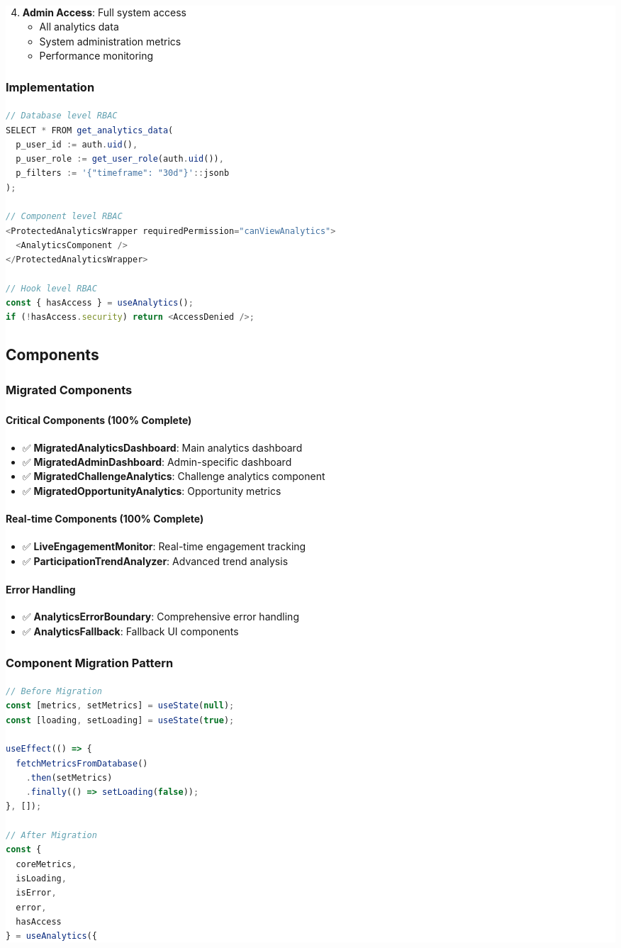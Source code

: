4. **Admin Access**: Full system access
   - All analytics data
   - System administration metrics
   - Performance monitoring

### Implementation

```typescript
// Database level RBAC
SELECT * FROM get_analytics_data(
  p_user_id := auth.uid(),
  p_user_role := get_user_role(auth.uid()),
  p_filters := '{"timeframe": "30d"}'::jsonb
);

// Component level RBAC
<ProtectedAnalyticsWrapper requiredPermission="canViewAnalytics">
  <AnalyticsComponent />
</ProtectedAnalyticsWrapper>

// Hook level RBAC
const { hasAccess } = useAnalytics();
if (!hasAccess.security) return <AccessDenied />;
```

## Components

### Migrated Components

#### Critical Components (100% Complete)
- ✅ **MigratedAnalyticsDashboard**: Main analytics dashboard
- ✅ **MigratedAdminDashboard**: Admin-specific dashboard
- ✅ **MigratedChallengeAnalytics**: Challenge analytics component
- ✅ **MigratedOpportunityAnalytics**: Opportunity metrics

#### Real-time Components (100% Complete)
- ✅ **LiveEngagementMonitor**: Real-time engagement tracking
- ✅ **ParticipationTrendAnalyzer**: Advanced trend analysis

#### Error Handling
- ✅ **AnalyticsErrorBoundary**: Comprehensive error handling
- ✅ **AnalyticsFallback**: Fallback UI components

### Component Migration Pattern

```typescript
// Before Migration
const [metrics, setMetrics] = useState(null);
const [loading, setLoading] = useState(true);

useEffect(() => {
  fetchMetricsFromDatabase()
    .then(setMetrics)
    .finally(() => setLoading(false));
}, []);

// After Migration
const { 
  coreMetrics, 
  isLoading, 
  isError, 
  error, 
  hasAccess 
} = useAnalytics({
```